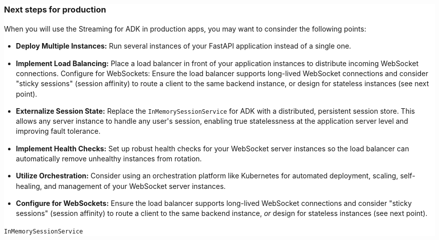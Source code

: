 ### Next steps for production

When you will use the Streaming for ADK in production apps, you may want to consinder the following points:

- **Deploy Multiple Instances:** Run several instances of your FastAPI application instead of a single one.
- **Implement Load Balancing:** Place a load balancer in front of your application instances to distribute incoming WebSocket connections.
Configure for WebSockets: Ensure the load balancer supports long-lived WebSocket connections and consider "sticky sessions" (session affinity) to route a client to the same backend instance, or design for stateless instances (see next point).
- **Externalize Session State:** Replace the `InMemorySessionService` for ADK with a distributed, persistent session store. This allows any server instance to handle any user's session, enabling true statelessness at the application server level and improving fault tolerance.
- **Implement Health Checks:** Set up robust health checks for your WebSocket server instances so the load balancer can automatically remove unhealthy instances from rotation.
- **Utilize Orchestration:** Consider using an orchestration platform like Kubernetes for automated deployment, scaling, self-healing, and management of your WebSocket server instances.

- **Configure for WebSockets:** Ensure the load balancer supports long-lived WebSocket connections and consider "sticky sessions" (session affinity) to route a client to the same backend instance, *or* design for stateless instances (see next point).

`InMemorySessionService`